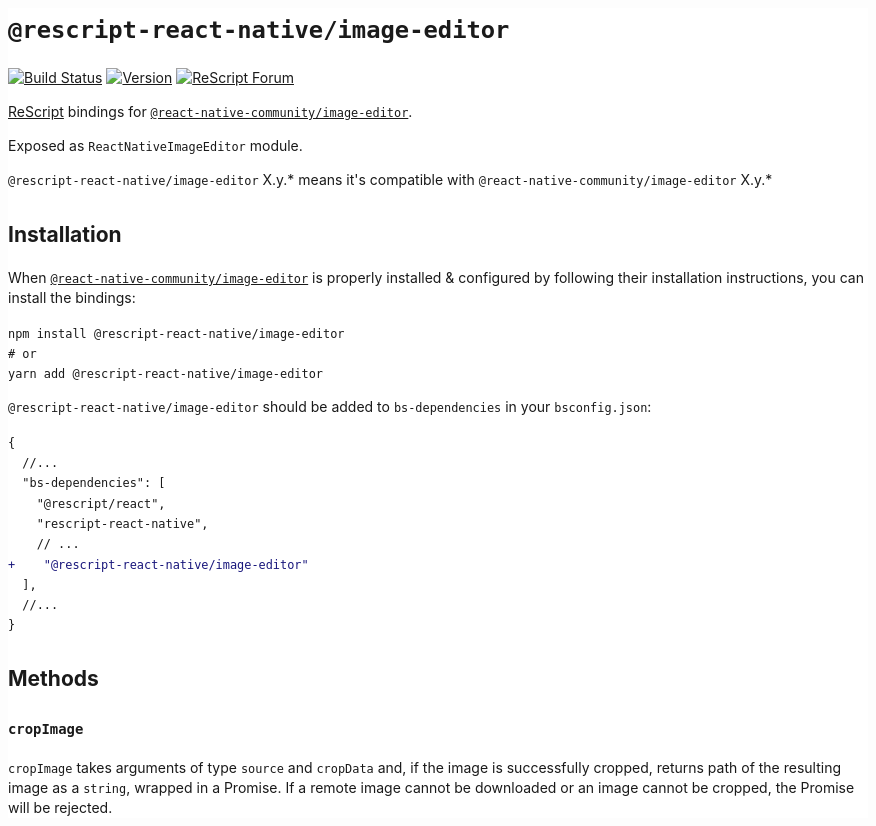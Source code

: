 # `@rescript-react-native/image-editor`

[![Build Status](https://github.com/rescript-react-native/image-editor/workflows/Build/badge.svg)](https://github.com/rescript-react-native/image-editor/actions)
[![Version](https://img.shields.io/npm/v/@rescript-react-native/image-editor.svg)](https://www.npmjs.com/@rescript-react-native/image-editor)
[![ReScript Forum](https://img.shields.io/discourse/posts?color=e6484f&label=ReScript%20Forum&server=https%3A%2F%2Fforum.rescript-lang.org)](https://forum.rescript-lang.org/)

[ReScript](https://rescript-lang.org) bindings for
[`@react-native-community/image-editor`](https://github.com/react-native-image-editor/react-native-image-editor).

Exposed as `ReactNativeImageEditor` module.

`@rescript-react-native/image-editor` X.y.\* means it's compatible with
`@react-native-community/image-editor` X.y.\*

## Installation

When
[`@react-native-community/image-editor`](https://github.com/react-native-image-editor/react-native-image-editor)
is properly installed & configured by following their installation instructions,
you can install the bindings:

```console
npm install @rescript-react-native/image-editor
# or
yarn add @rescript-react-native/image-editor
```

`@rescript-react-native/image-editor` should be added to `bs-dependencies` in your
`bsconfig.json`:

```diff
{
  //...
  "bs-dependencies": [
    "@rescript/react",
    "rescript-react-native",
    // ...
+    "@rescript-react-native/image-editor"
  ],
  //...
}
```

## Methods

### `cropImage`

`cropImage` takes arguments of type `source` and `cropData` and, if the image is
successfully cropped, returns path of the resulting image as a `string`, wrapped
in a Promise. If a remote image cannot be downloaded or an image cannot be
cropped, the Promise will be rejected.
